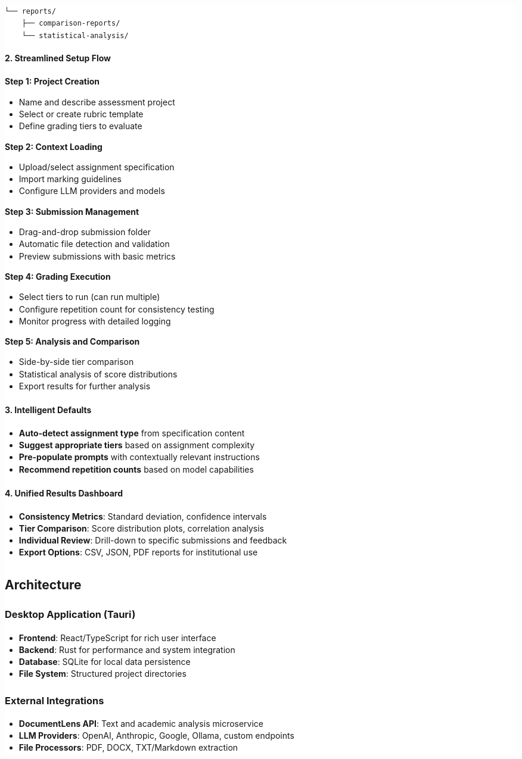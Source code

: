 ```
└── reports/
    ├── comparison-reports/
    └── statistical-analysis/
```

#### 2. Streamlined Setup Flow
**Step 1: Project Creation**
- Name and describe assessment project
- Select or create rubric template
- Define grading tiers to evaluate

**Step 2: Context Loading**
- Upload/select assignment specification
- Import marking guidelines
- Configure LLM providers and models

**Step 3: Submission Management**  
- Drag-and-drop submission folder
- Automatic file detection and validation
- Preview submissions with basic metrics

**Step 4: Grading Execution**
- Select tiers to run (can run multiple)
- Configure repetition count for consistency testing
- Monitor progress with detailed logging

**Step 5: Analysis and Comparison**
- Side-by-side tier comparison
- Statistical analysis of score distributions
- Export results for further analysis

#### 3. Intelligent Defaults
- **Auto-detect assignment type** from specification content
- **Suggest appropriate tiers** based on assignment complexity
- **Pre-populate prompts** with contextually relevant instructions
- **Recommend repetition counts** based on model capabilities

#### 4. Unified Results Dashboard
- **Consistency Metrics**: Standard deviation, confidence intervals
- **Tier Comparison**: Score distribution plots, correlation analysis
- **Individual Review**: Drill-down to specific submissions and feedback
- **Export Options**: CSV, JSON, PDF reports for institutional use

## Architecture

### Desktop Application (Tauri)
- **Frontend**: React/TypeScript for rich user interface
- **Backend**: Rust for performance and system integration
- **Database**: SQLite for local data persistence
- **File System**: Structured project directories

### External Integrations
- **DocumentLens API**: Text and academic analysis microservice
- **LLM Providers**: OpenAI, Anthropic, Google, Ollama, custom endpoints
- **File Processors**: PDF, DOCX, TXT/Markdown extraction
